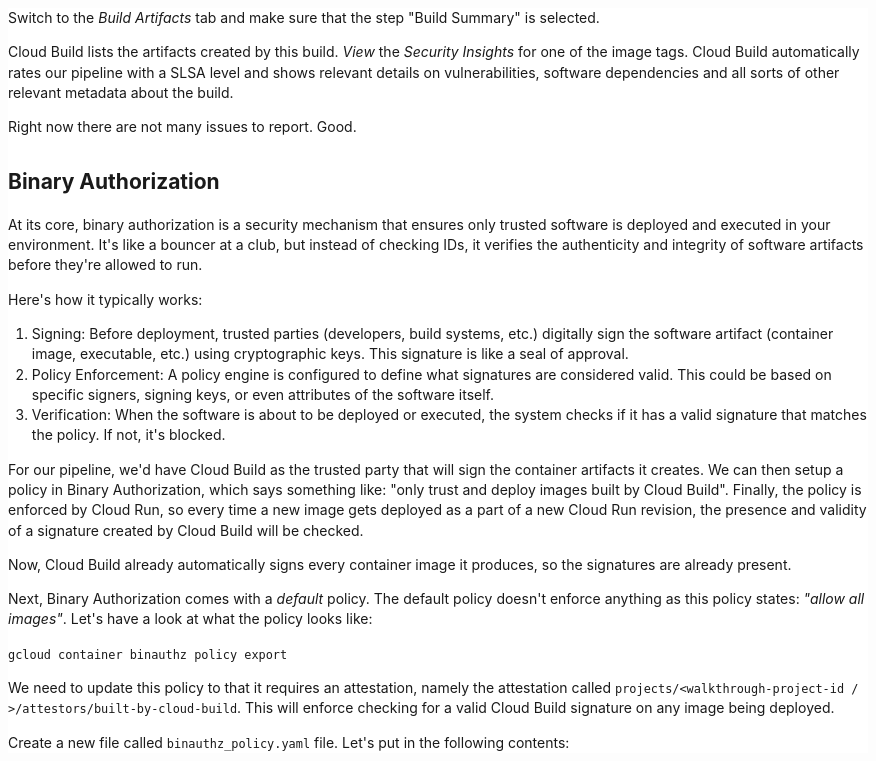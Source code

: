 Switch to the _Build Artifacts_ tab and make sure that the step "Build Summary"
is selected.

Cloud Build lists the artifacts created by this build. _View_ the _Security
Insights_ for one of the image tags. Cloud Build automatically rates our
pipeline with a SLSA level and shows relevant details on vulnerabilities,
software dependencies and all sorts of other relevant metadata about the build.

Right now there are not many issues to report. Good.

## Binary Authorization

At its core, binary authorization is a security mechanism that ensures only
trusted software is deployed and executed in your environment. It's like a
bouncer at a club, but instead of checking IDs, it verifies the authenticity and
integrity of software artifacts before they're allowed to run.

Here's how it typically works:

1. Signing: Before deployment, trusted parties (developers, build systems, etc.)
   digitally sign the software artifact (container image, executable, etc.)
   using cryptographic keys. This signature is like a seal of approval.
2. Policy Enforcement: A policy engine is configured to define what signatures
   are considered valid. This could be based on specific signers, signing keys,
   or even attributes of the software itself.
3. Verification: When the software is about to be deployed or executed, the
   system checks if it has a valid signature that matches the policy. If not,
   it's blocked.

For our pipeline, we'd have Cloud Build as the trusted party that will sign the
container artifacts it creates. We can then setup a policy in Binary
Authorization, which says something like: "only trust and deploy images built by
Cloud Build". Finally, the policy is enforced by Cloud Run, so every time a new
image gets deployed as a part of a new Cloud Run revision, the presence and
validity of a signature created by Cloud Build will be checked.

Now, Cloud Build already automatically signs every container image it produces,
so the signatures are already present.

Next, Binary Authorization comes with a _default_ policy. The default policy
doesn't enforce anything as this policy states: _"allow all images"_. Let's have
a look at what the policy looks like:

```bash
gcloud container binauthz policy export
```

We need to update this policy to that it requires an attestation, namely the
attestation called
`projects/<walkthrough-project-id />/attestors/built-by-cloud-build`. This will
enforce checking for a valid Cloud Build signature on any image being deployed.

Create a new file called <walkthrough-editor-open-file
  filePath="cloudshell_open/serverless/binauthz_policy.yaml"> `binauthz_policy.yaml`</walkthrough-editor-open-file>
file. Let's put in the following contents:
